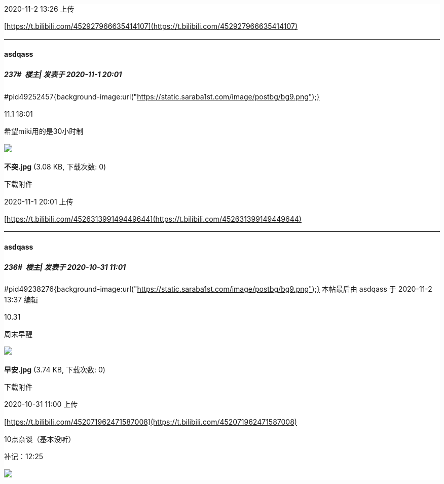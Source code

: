 2020-11-2 13:26 上传


[https://t.bilibili.com/452927966635414107](https://t.bilibili.com/452927966635414107)


-----

####  asdqass  
##### 237#         楼主| 发表于 2020-11-1 20:01


#pid49252457{background-image:url("https://static.saraba1st.com/image/postbg/bg9.png");}


11.1 18:01

希望miki用的是30小时制

<img src="https://img.saraba1st.com/forum/202011/01/200130ej4h8cxgbf2bsmbx.jpg" referrerpolicy="no-referrer">


<strong>不突.jpg</strong> (3.08 KB, 下载次数: 0)

下载附件

2020-11-1 20:01 上传


[https://t.bilibili.com/452631399149449644](https://t.bilibili.com/452631399149449644)


-----

####  asdqass  
##### 236#         楼主| 发表于 2020-10-31 11:01


#pid49238276{background-image:url("https://static.saraba1st.com/image/postbg/bg9.png");}
 本帖最后由 asdqass 于 2020-11-2 13:37 编辑 


10.31

周末早醒

<img src="https://img.saraba1st.com/forum/202010/31/110029kss77lsh5c6qpusw.jpg" referrerpolicy="no-referrer">


<strong>早安.jpg</strong> (3.74 KB, 下载次数: 0)

下载附件

2020-10-31 11:00 上传


[https://t.bilibili.com/452071962471587008](https://t.bilibili.com/452071962471587008)


10点杂谈（基本没听）


补记：12:25

<img src="https://img.saraba1st.com/forum/202011/02/133713azg3p9inf3nc9nic.jpg" referrerpolicy="no-referrer">
